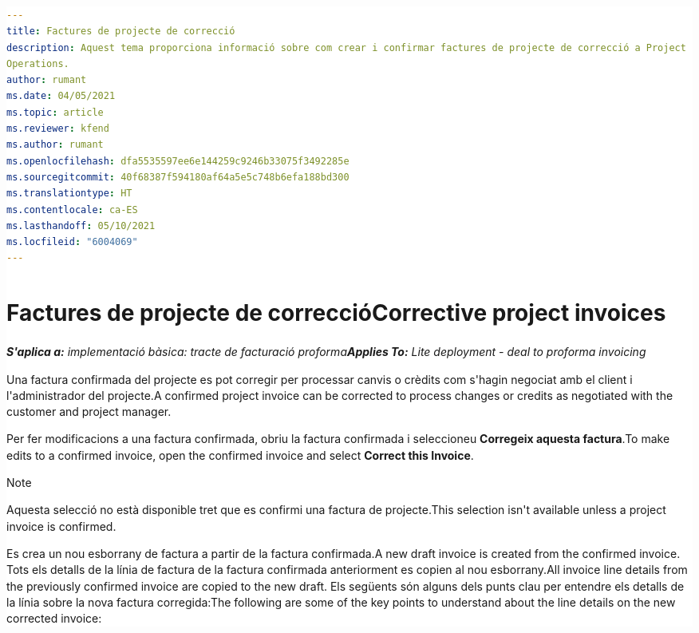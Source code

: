 ```yaml
---
title: Factures de projecte de correcció
description: Aquest tema proporciona informació sobre com crear i confirmar factures de projecte de correcció a Project Operations.
author: rumant
ms.date: 04/05/2021
ms.topic: article
ms.reviewer: kfend
ms.author: rumant
ms.openlocfilehash: dfa5535597ee6e144259c9246b33075f3492285e
ms.sourcegitcommit: 40f68387f594180af64a5e5c748b6efa188bd300
ms.translationtype: HT
ms.contentlocale: ca-ES
ms.lasthandoff: 05/10/2021
ms.locfileid: "6004069"
---
```

# <a name="corrective-project-invoices"></a><span data-ttu-id="c4507-103">Factures de projecte de correcció</span><span class="sxs-lookup"><span data-stu-id="c4507-103">Corrective project invoices</span></span>

<span data-ttu-id="c4507-104">_**S'aplica a:** implementació bàsica: tracte de facturació proforma_</span><span class="sxs-lookup"><span data-stu-id="c4507-104">_**Applies To:** Lite deployment - deal to proforma invoicing_</span></span>

<span data-ttu-id="c4507-105">Una factura confirmada del projecte es pot corregir per processar canvis o crèdits com s'hagin negociat amb el client i l'administrador del projecte.</span><span class="sxs-lookup"><span data-stu-id="c4507-105">A confirmed project invoice can be corrected to process changes or credits as negotiated with the customer and project manager.</span></span>

<span data-ttu-id="c4507-106">Per fer modificacions a una factura confirmada, obriu la factura confirmada i seleccioneu **Corregeix aquesta factura**.</span><span class="sxs-lookup"><span data-stu-id="c4507-106">To make edits to a confirmed invoice, open the confirmed invoice and select **Correct this Invoice**.</span></span> 

> [!NOTE]
> <span data-ttu-id="c4507-107">Aquesta selecció no està disponible tret que es confirmi una factura de projecte.</span><span class="sxs-lookup"><span data-stu-id="c4507-107">This selection isn't available unless a project invoice is confirmed.</span></span>

<span data-ttu-id="c4507-108">Es crea un nou esborrany de factura a partir de la factura confirmada.</span><span class="sxs-lookup"><span data-stu-id="c4507-108">A new draft invoice is created from the confirmed invoice.</span></span> <span data-ttu-id="c4507-109">Tots els detalls de la línia de factura de la factura confirmada anteriorment es copien al nou esborrany.</span><span class="sxs-lookup"><span data-stu-id="c4507-109">All invoice line details from the previously confirmed invoice are copied to the new draft.</span></span> <span data-ttu-id="c4507-110">Els següents són alguns dels punts clau per entendre els detalls de la línia sobre la nova factura corregida:</span><span class="sxs-lookup"><span data-stu-id="c4507-110">The following are some of the key points to understand about the line details on the new corrected invoice:</span></span>
